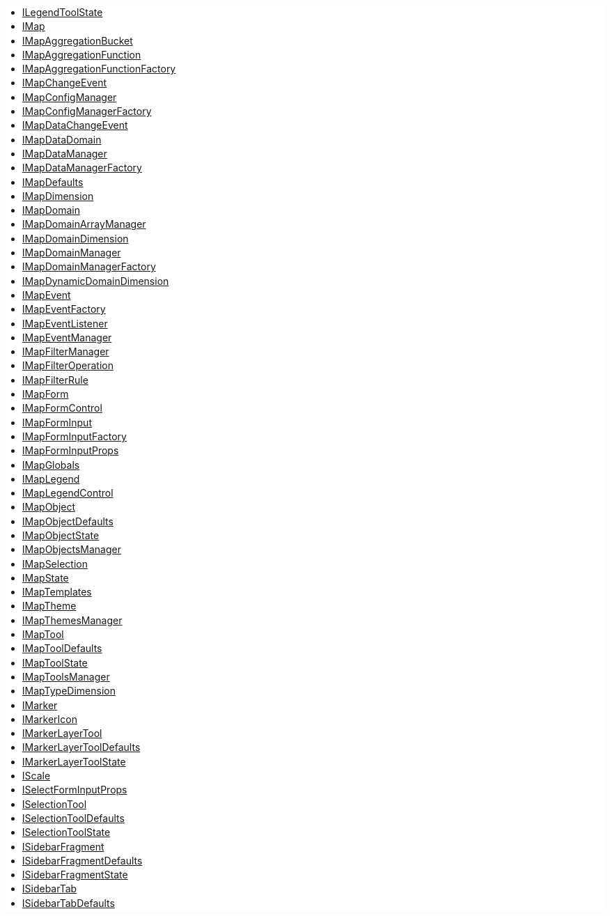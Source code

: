 - [ILegendToolState](interfaces/ILegendToolState.md)
- [IMap](interfaces/IMap.md)
- [IMapAggregationBucket](interfaces/IMapAggregationBucket.md)
- [IMapAggregationFunction](interfaces/IMapAggregationFunction.md)
- [IMapAggregationFunctionFactory](interfaces/IMapAggregationFunctionFactory.md)
- [IMapChangeEvent](interfaces/IMapChangeEvent.md)
- [IMapConfigManager](interfaces/IMapConfigManager.md)
- [IMapConfigManagerFactory](interfaces/IMapConfigManagerFactory.md)
- [IMapDataChangeEvent](interfaces/IMapDataChangeEvent.md)
- [IMapDataDomain](interfaces/IMapDataDomain.md)
- [IMapDataManager](interfaces/IMapDataManager.md)
- [IMapDataManagerFactory](interfaces/IMapDataManagerFactory.md)
- [IMapDefaults](interfaces/IMapDefaults.md)
- [IMapDimension](interfaces/IMapDimension.md)
- [IMapDomain](interfaces/IMapDomain.md)
- [IMapDomainArrayManager](interfaces/IMapDomainArrayManager.md)
- [IMapDomainDimension](interfaces/IMapDomainDimension.md)
- [IMapDomainManager](interfaces/IMapDomainManager.md)
- [IMapDomainManagerFactory](interfaces/IMapDomainManagerFactory.md)
- [IMapDynamicDomainDimension](interfaces/IMapDynamicDomainDimension.md)
- [IMapEvent](interfaces/IMapEvent.md)
- [IMapEventFactory](interfaces/IMapEventFactory.md)
- [IMapEventListener](interfaces/IMapEventListener.md)
- [IMapEventManager](interfaces/IMapEventManager.md)
- [IMapFilterManager](interfaces/IMapFilterManager.md)
- [IMapFilterOperation](interfaces/IMapFilterOperation.md)
- [IMapFilterRule](interfaces/IMapFilterRule.md)
- [IMapForm](interfaces/IMapForm.md)
- [IMapFormControl](interfaces/IMapFormControl.md)
- [IMapFormInput](interfaces/IMapFormInput.md)
- [IMapFormInputFactory](interfaces/IMapFormInputFactory.md)
- [IMapFormInputProps](interfaces/IMapFormInputProps.md)
- [IMapGlobals](interfaces/IMapGlobals.md)
- [IMapLegend](interfaces/IMapLegend.md)
- [IMapLegendControl](interfaces/IMapLegendControl.md)
- [IMapObject](interfaces/IMapObject.md)
- [IMapObjectDefaults](interfaces/IMapObjectDefaults.md)
- [IMapObjectState](interfaces/IMapObjectState.md)
- [IMapObjectsManager](interfaces/IMapObjectsManager.md)
- [IMapSelection](interfaces/IMapSelection.md)
- [IMapState](interfaces/IMapState.md)
- [IMapTemplates](interfaces/IMapTemplates.md)
- [IMapTheme](interfaces/IMapTheme.md)
- [IMapThemesManager](interfaces/IMapThemesManager.md)
- [IMapTool](interfaces/IMapTool.md)
- [IMapToolDefaults](interfaces/IMapToolDefaults.md)
- [IMapToolState](interfaces/IMapToolState.md)
- [IMapToolsManager](interfaces/IMapToolsManager.md)
- [IMapTypeDimension](interfaces/IMapTypeDimension.md)
- [IMarker](interfaces/IMarker.md)
- [IMarkerIcon](interfaces/IMarkerIcon.md)
- [IMarkerLayerTool](interfaces/IMarkerLayerTool.md)
- [IMarkerLayerToolDefaults](interfaces/IMarkerLayerToolDefaults.md)
- [IMarkerLayerToolState](interfaces/IMarkerLayerToolState.md)
- [IScale](interfaces/IScale.md)
- [ISelectFormInputProps](interfaces/ISelectFormInputProps.md)
- [ISelectionTool](interfaces/ISelectionTool.md)
- [ISelectionToolDefaults](interfaces/ISelectionToolDefaults.md)
- [ISelectionToolState](interfaces/ISelectionToolState.md)
- [ISidebarFragment](interfaces/ISidebarFragment.md)
- [ISidebarFragmentDefaults](interfaces/ISidebarFragmentDefaults.md)
- [ISidebarFragmentState](interfaces/ISidebarFragmentState.md)
- [ISidebarTab](interfaces/ISidebarTab.md)
- [ISidebarTabDefaults](interfaces/ISidebarTabDefaults.md)